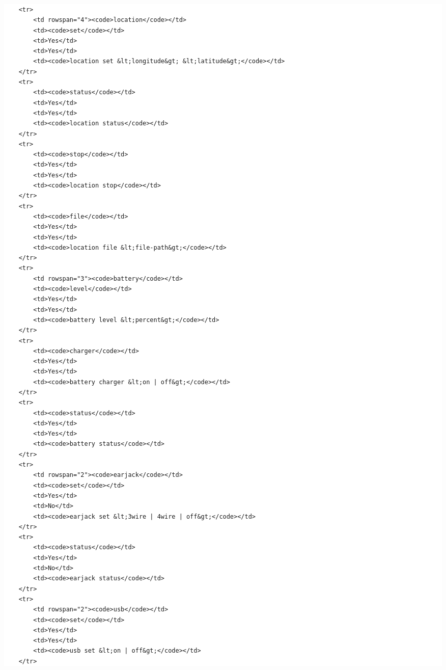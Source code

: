 		<tr>
			<td rowspan="4"><code>location</code></td>
			<td><code>set</code></td>
			<td>Yes</td>
			<td>Yes</td>
			<td><code>location set &lt;longitude&gt; &lt;latitude&gt;</code></td>
		</tr>
		<tr>
			<td><code>status</code></td>
			<td>Yes</td>
			<td>Yes</td>
			<td><code>location status</code></td>
		</tr>
		<tr>
			<td><code>stop</code></td>
			<td>Yes</td>
			<td>Yes</td>
			<td><code>location stop</code></td>
		</tr>
		<tr>
			<td><code>file</code></td>
			<td>Yes</td>
			<td>Yes</td>
			<td><code>location file &lt;file-path&gt;</code></td>
		</tr>
		<tr>
			<td rowspan="3"><code>battery</code></td>
			<td><code>level</code></td>
			<td>Yes</td>
			<td>Yes</td>
			<td><code>battery level &lt;percent&gt;</code></td>
		</tr>
		<tr>
			<td><code>charger</code></td>
			<td>Yes</td>
			<td>Yes</td>
			<td><code>battery charger &lt;on | off&gt;</code></td>
		</tr>
		<tr>
			<td><code>status</code></td>
			<td>Yes</td>
			<td>Yes</td>
			<td><code>battery status</code></td>
		</tr>
		<tr>
			<td rowspan="2"><code>earjack</code></td>
			<td><code>set</code></td>
			<td>Yes</td>
			<td>No</td>
			<td><code>earjack set &lt;3wire | 4wire | off&gt;</code></td>
		</tr>
		<tr>
			<td><code>status</code></td>
			<td>Yes</td>
			<td>No</td>
			<td><code>earjack status</code></td>
		</tr>
		<tr>
			<td rowspan="2"><code>usb</code></td>
			<td><code>set</code></td>
			<td>Yes</td>
			<td>Yes</td>
			<td><code>usb set &lt;on | off&gt;</code></td>
		</tr>
